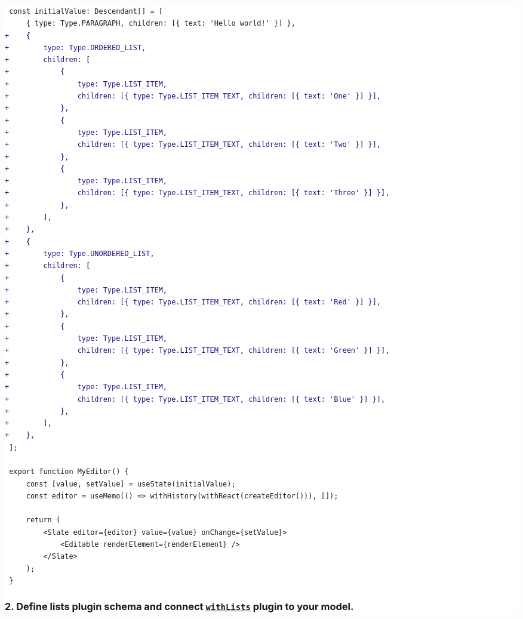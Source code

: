 ```diff
 const initialValue: Descendant[] = [
     { type: Type.PARAGRAPH, children: [{ text: 'Hello world!' }] },
+    {
+        type: Type.ORDERED_LIST,
+        children: [
+            {
+                type: Type.LIST_ITEM,
+                children: [{ type: Type.LIST_ITEM_TEXT, children: [{ text: 'One' }] }],
+            },
+            {
+                type: Type.LIST_ITEM,
+                children: [{ type: Type.LIST_ITEM_TEXT, children: [{ text: 'Two' }] }],
+            },
+            {
+                type: Type.LIST_ITEM,
+                children: [{ type: Type.LIST_ITEM_TEXT, children: [{ text: 'Three' }] }],
+            },
+        ],
+    },
+    {
+        type: Type.UNORDERED_LIST,
+        children: [
+            {
+                type: Type.LIST_ITEM,
+                children: [{ type: Type.LIST_ITEM_TEXT, children: [{ text: 'Red' }] }],
+            },
+            {
+                type: Type.LIST_ITEM,
+                children: [{ type: Type.LIST_ITEM_TEXT, children: [{ text: 'Green' }] }],
+            },
+            {
+                type: Type.LIST_ITEM,
+                children: [{ type: Type.LIST_ITEM_TEXT, children: [{ text: 'Blue' }] }],
+            },
+        ],
+    },
 ];
 
 export function MyEditor() {
     const [value, setValue] = useState(initialValue);
     const editor = useMemo(() => withHistory(withReact(createEditor())), []);

     return (
         <Slate editor={editor} value={value} onChange={setValue}>
             <Editable renderElement={renderElement} />
         </Slate>
     );
 }
```

### 2. Define lists plugin schema and connect [`withLists`](src/lib/withLists.ts) plugin to your model.

